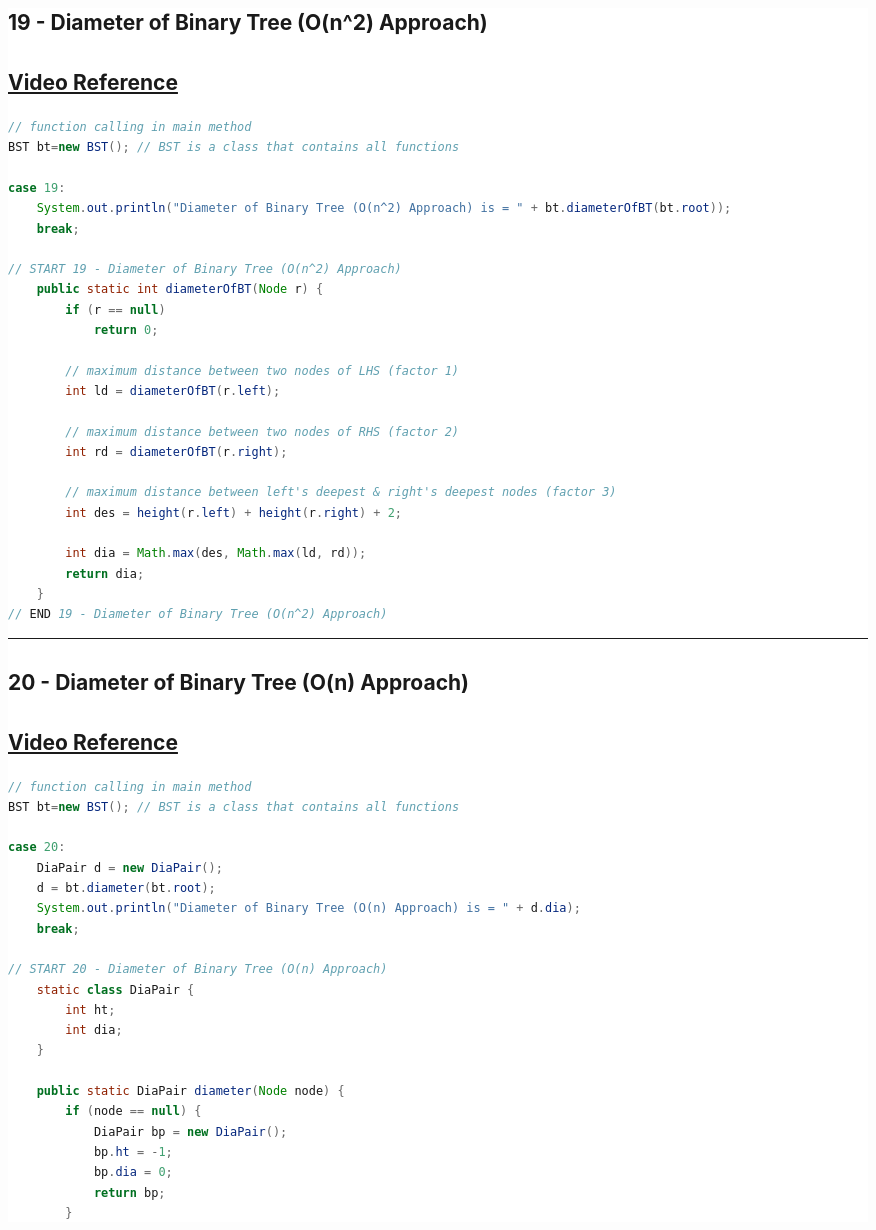## **19 - Diameter of Binary Tree (O(n^2) Approach)**

## **[Video Reference](https://youtu.be/S0Bwgtn32uI)**

```java
// function calling in main method
BST bt=new BST(); // BST is a class that contains all functions

case 19:
	System.out.println("Diameter of Binary Tree (O(n^2) Approach) is = " + bt.diameterOfBT(bt.root));
	break;

// START 19 - Diameter of Binary Tree (O(n^2) Approach)
	public static int diameterOfBT(Node r) {
		if (r == null)
			return 0;

		// maximum distance between two nodes of LHS (factor 1)
		int ld = diameterOfBT(r.left);

		// maximum distance between two nodes of RHS (factor 2)
		int rd = diameterOfBT(r.right);

		// maximum distance between left's deepest & right's deepest nodes (factor 3)
		int des = height(r.left) + height(r.right) + 2;

		int dia = Math.max(des, Math.max(ld, rd));
		return dia;
	}
// END 19 - Diameter of Binary Tree (O(n^2) Approach)
```

<hr>

## **20 - Diameter of Binary Tree (O(n) Approach)**

## **[Video Reference](https://youtu.be/S0Bwgtn32uI)**

```java
// function calling in main method
BST bt=new BST(); // BST is a class that contains all functions

case 20:
	DiaPair d = new DiaPair();
	d = bt.diameter(bt.root);
	System.out.println("Diameter of Binary Tree (O(n) Approach) is = " + d.dia);
	break;

// START 20 - Diameter of Binary Tree (O(n) Approach)
	static class DiaPair {
		int ht;
		int dia;
	}

	public static DiaPair diameter(Node node) {
		if (node == null) {
			DiaPair bp = new DiaPair();
			bp.ht = -1;
			bp.dia = 0;
			return bp;
		}
```